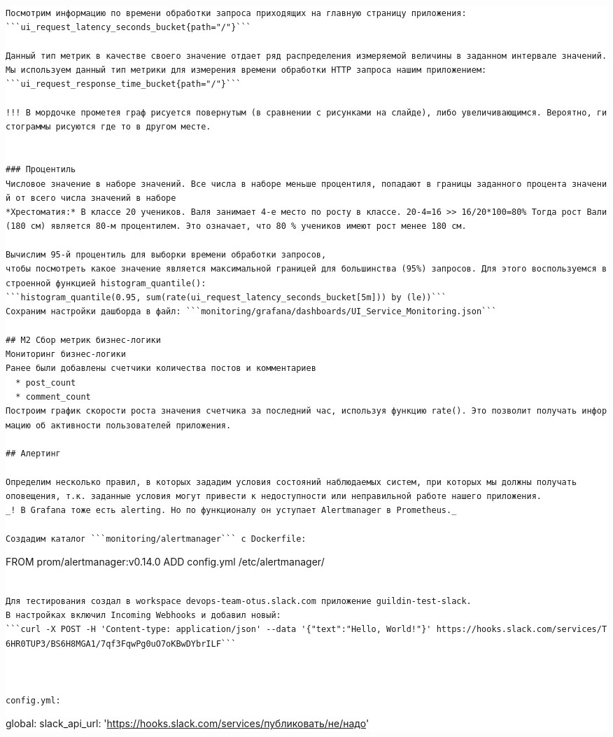 ```
Посмотрим информацию по времени обработки запроса приходящих на главную страницу приложения:
```ui_request_latency_seconds_bucket{path="/"}```

Данный тип метрик в качестве своего значение отдает ряд распределения измеряемой величины в заданном интервале значений. 
Мы используем данный тип метрики для измерения времени обработки HTTP запроса нашим приложением:
```ui_request_response_time_bucket{path="/"}```

!!! В мордочке прометея граф рисуется повернутым (в сравнении с рисунками на слайде), либо увеличивающимся. Вероятно, гистограммы рисуются где то в другом месте.


### Процентиль 
Числовое значение в наборе значений. Все числа в наборе меньше процентиля, попадают в границы заданного процента значений от всего числа значений в наборе
*Хрестоматия:* В классе 20 учеников. Валя занимает 4-е место по росту в классе. 20-4=16 >> 16/20*100=80% Тогда рост Вали (180 см) является 80-м процентилем. Это означает, что 80 % учеников имеют рост менее 180 см.

Вычислим 95-й процентиль для выборки времени обработки запросов,
чтобы посмотреть какое значение является максимальной границей для большинства (95%) запросов. Для этого воспользуемся встроенной функцией histogram_quantile():
```histogram_quantile(0.95, sum(rate(ui_request_latency_seconds_bucket[5m])) by (le))```
Сохраним настройки дашборда в файл: ```monitoring/grafana/dashboards/UI_Service_Monitoring.json```

## M2 Сбор метрик бизнес-логики
Мониторинг бизнес-логики
Ранее были добавлены счетчики количества постов и комментариев
  * post_count
  * comment_count
Построим график скорости роста значения счетчика за последний час, используя функцию rate(). Это позволит получать информацию об активности пользователей приложения.

## Алертинг

Определим несколько правил, в которых зададим условия состояний наблюдаемых систем, при которых мы должны получать
оповещения, т.к. заданные условия могут привести к недоступности или неправильной работе нашего приложения.
_! В Grafana тоже есть alerting. Но по функционалу он уступает Alertmanager в Prometheus._

Создадим каталог ```monitoring/alertmanager``` с Dockerfile:
```
FROM prom/alertmanager:v0.14.0
ADD config.yml /etc/alertmanager/
```

Для тестирования создал в workspace devops-team-otus.slack.com приложение guildin-test-slack.
В настройках включил Incoming Webhooks и добавил новый: 
```curl -X POST -H 'Content-type: application/json' --data '{"text":"Hello, World!"}' https://hooks.slack.com/services/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```



config.yml:
```
global:
  slack_api_url: 'https://hooks.slack.com/services/публиковать/не/надо'


[2bdc89760807]: my-runner